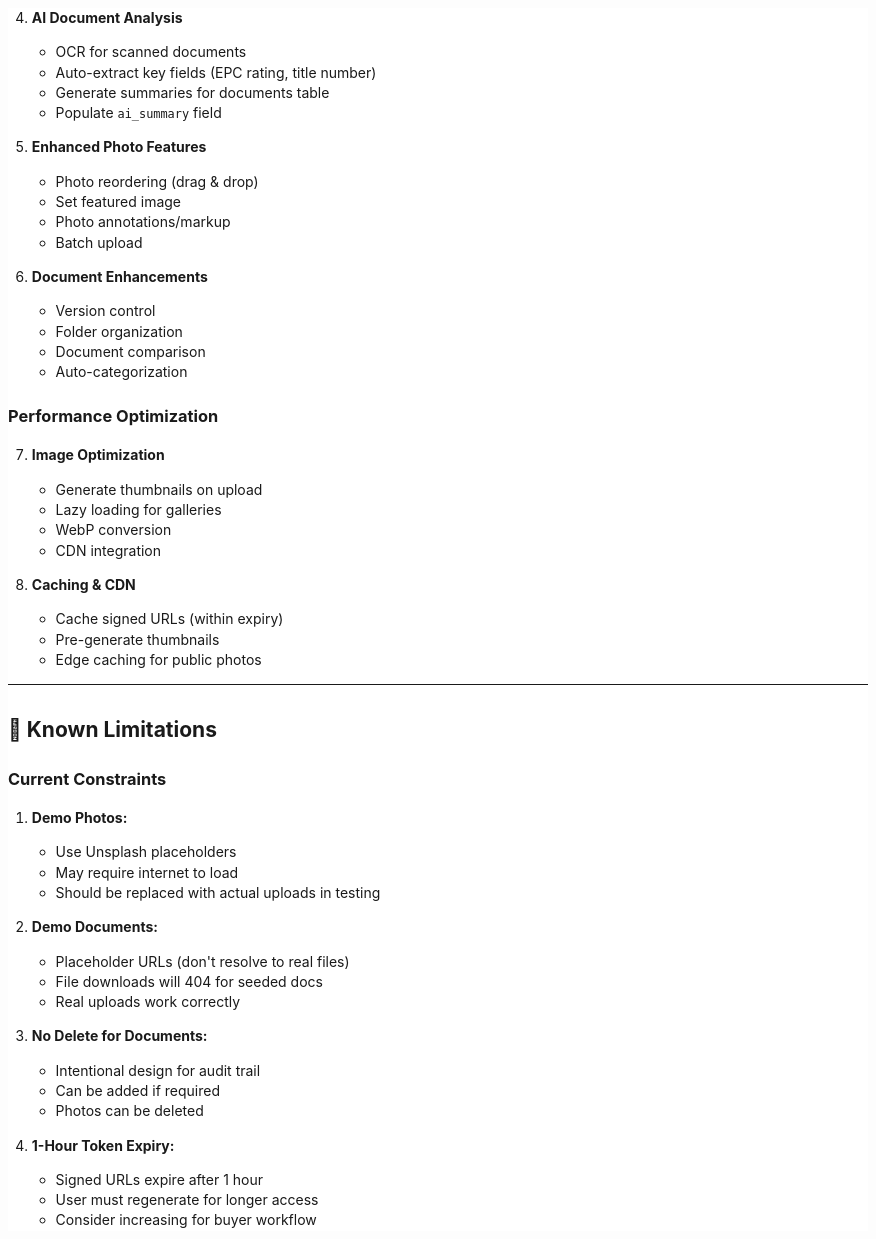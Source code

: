 4. **AI Document Analysis**
   - OCR for scanned documents
   - Auto-extract key fields (EPC rating, title number)
   - Generate summaries for documents table
   - Populate `ai_summary` field

5. **Enhanced Photo Features**
   - Photo reordering (drag & drop)
   - Set featured image
   - Photo annotations/markup
   - Batch upload

6. **Document Enhancements**
   - Version control
   - Folder organization
   - Document comparison
   - Auto-categorization

### Performance Optimization

7. **Image Optimization**
   - Generate thumbnails on upload
   - Lazy loading for galleries
   - WebP conversion
   - CDN integration

8. **Caching & CDN**
   - Cache signed URLs (within expiry)
   - Pre-generate thumbnails
   - Edge caching for public photos

---

## 🐛 Known Limitations

### Current Constraints

1. **Demo Photos:**
   - Use Unsplash placeholders
   - May require internet to load
   - Should be replaced with actual uploads in testing

2. **Demo Documents:**
   - Placeholder URLs (don't resolve to real files)
   - File downloads will 404 for seeded docs
   - Real uploads work correctly

3. **No Delete for Documents:**
   - Intentional design for audit trail
   - Can be added if required
   - Photos can be deleted

4. **1-Hour Token Expiry:**
   - Signed URLs expire after 1 hour
   - User must regenerate for longer access
   - Consider increasing for buyer workflow

